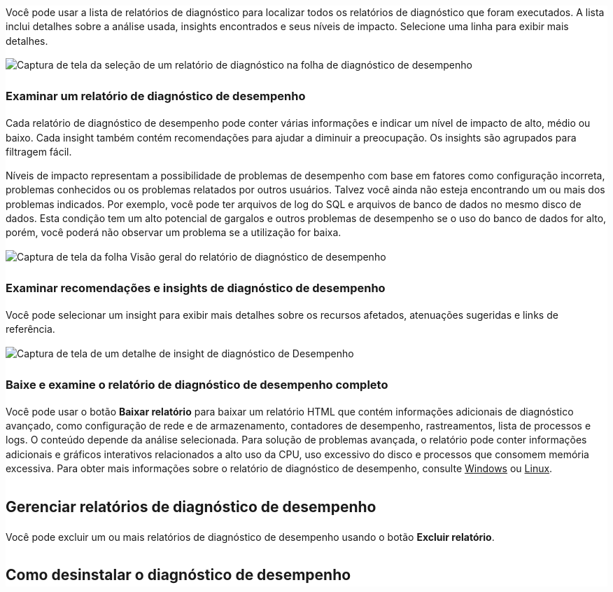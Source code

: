 Você pode usar a lista de relatórios de diagnóstico para localizar todos os relatórios de diagnóstico que foram executados. A lista inclui detalhes sobre a análise usada, insights encontrados e seus níveis de impacto. Selecione uma linha para exibir mais detalhes.

![Captura de tela da seleção de um relatório de diagnóstico na folha de diagnóstico de desempenho](media/performance-diagnostics/select-report.png)

### <a name="review-a-performance-diagnostics-report"></a>Examinar um relatório de diagnóstico de desempenho

Cada relatório de diagnóstico de desempenho pode conter várias informações e indicar um nível de impacto de alto, médio ou baixo. Cada insight também contém recomendações para ajudar a diminuir a preocupação. Os insights são agrupados para filtragem fácil.

Níveis de impacto representam a possibilidade de problemas de desempenho com base em fatores como configuração incorreta, problemas conhecidos ou os problemas relatados por outros usuários. Talvez você ainda não esteja encontrando um ou mais dos problemas indicados. Por exemplo, você pode ter arquivos de log do SQL e arquivos de banco de dados no mesmo disco de dados. Esta condição tem um alto potencial de gargalos e outros problemas de desempenho se o uso do banco de dados for alto, porém, você poderá não observar um problema se a utilização for baixa.

![Captura de tela da folha Visão geral do relatório de diagnóstico de desempenho](media/performance-diagnostics/performance-diagnostics-report-overview.png)

### <a name="reviewing-performance-diagnostics-insights-and-recommendations"></a>Examinar recomendações e insights de diagnóstico de desempenho

Você pode selecionar um insight para exibir mais detalhes sobre os recursos afetados, atenuações sugeridas e links de referência.

![Captura de tela de um detalhe de insight de diagnóstico de Desempenho](media/performance-diagnostics/insight-detail.png)

### <a name="download-and-review-the-full-performance-diagnostics-report"></a>Baixe e examine o relatório de diagnóstico de desempenho completo

Você pode usar o botão **Baixar relatório** para baixar um relatório HTML que contém informações adicionais de diagnóstico avançado, como configuração de rede e de armazenamento, contadores de desempenho, rastreamentos, lista de processos e logs. O conteúdo depende da análise selecionada. Para solução de problemas avançada, o relatório pode conter informações adicionais e gráficos interativos relacionados a alto uso da CPU, uso excessivo do disco e processos que consomem memória excessiva. Para obter mais informações sobre o relatório de diagnóstico de desempenho, consulte [Windows](how-to-use-perfinsights.md#review-the-diagnostics-report) ou [Linux](how-to-use-perfinsights-linux.md#review-the-diagnostics-report).

## <a name="manage-performance-diagnostics-reports"></a>Gerenciar relatórios de diagnóstico de desempenho

Você pode excluir um ou mais relatórios de diagnóstico de desempenho usando o botão **Excluir relatório**.

## <a name="how-to-uninstall-performance-diagnostics"></a>Como desinstalar o diagnóstico de desempenho
